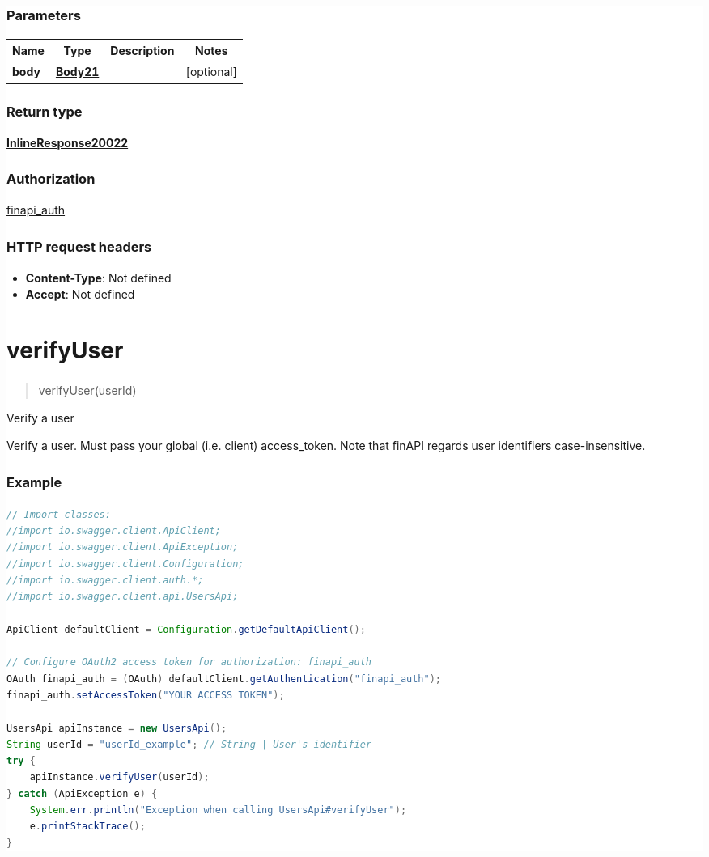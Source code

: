 ### Parameters

Name | Type | Description  | Notes
------------- | ------------- | ------------- | -------------
 **body** | [**Body21**](Body21.md)|  | [optional]

### Return type

[**InlineResponse20022**](InlineResponse20022.md)

### Authorization

[finapi_auth](../README.md#finapi_auth)

### HTTP request headers

 - **Content-Type**: Not defined
 - **Accept**: Not defined

<a name="verifyUser"></a>
# **verifyUser**
> verifyUser(userId)

Verify a user

Verify a user. Must pass your global (i.e. client) access_token. Note that finAPI regards user identifiers case-insensitive.

### Example
```java
// Import classes:
//import io.swagger.client.ApiClient;
//import io.swagger.client.ApiException;
//import io.swagger.client.Configuration;
//import io.swagger.client.auth.*;
//import io.swagger.client.api.UsersApi;

ApiClient defaultClient = Configuration.getDefaultApiClient();

// Configure OAuth2 access token for authorization: finapi_auth
OAuth finapi_auth = (OAuth) defaultClient.getAuthentication("finapi_auth");
finapi_auth.setAccessToken("YOUR ACCESS TOKEN");

UsersApi apiInstance = new UsersApi();
String userId = "userId_example"; // String | User's identifier
try {
    apiInstance.verifyUser(userId);
} catch (ApiException e) {
    System.err.println("Exception when calling UsersApi#verifyUser");
    e.printStackTrace();
}
```
